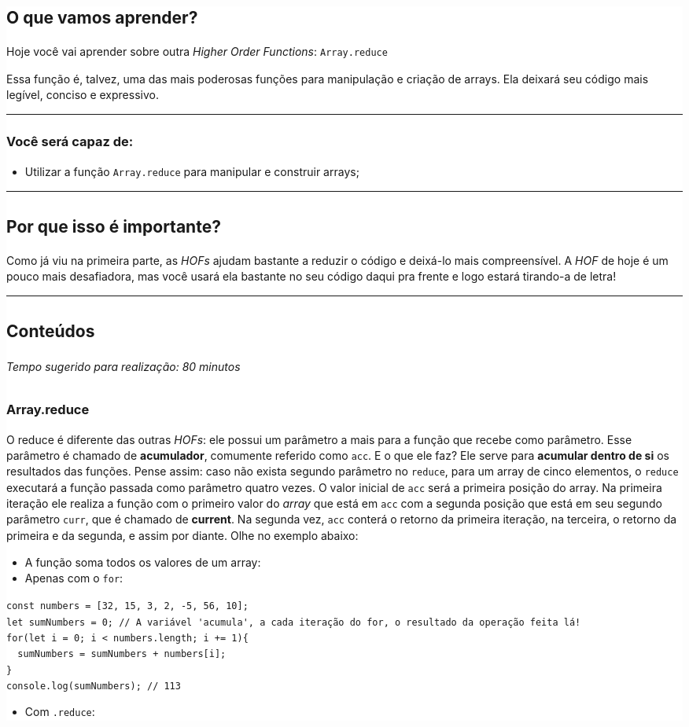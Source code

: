 ## O que vamos aprender?

Hoje você vai aprender sobre outra _Higher Order Functions_: `Array.reduce`

Essa função é, talvez, uma das mais poderosas funções para manipulação e criação de arrays. Ela deixará seu código mais legível, conciso e expressivo.

---

### Você será capaz de:

* Utilizar a função `Array.reduce` para manipular e construir arrays;

---

## Por que isso é importante?

Como já viu na primeira parte, as _HOFs_ ajudam bastante a reduzir o código e deixá-lo mais compreensível. A _HOF_ de hoje é um pouco mais desafiadora, mas você usará ela bastante no seu código daqui pra frente e logo estará tirando-a de letra!

---

## Conteúdos

###### Tempo sugerido para realização: 80 minutos

### Array.reduce

O reduce é diferente das outras _HOFs_: ele possui um parâmetro a mais para a função que recebe como parâmetro. Esse parâmetro é chamado de **acumulador**, comumente referido como `acc`. E o que ele faz? Ele serve para **acumular dentro de si** os resultados das funções. Pense assim: caso não exista segundo parâmetro no `reduce`, para um array de cinco elementos, o `reduce` executará a função passada como parâmetro quatro vezes. O valor inicial de `acc` será a primeira posição do array. Na primeira iteração ele realiza a função com o primeiro valor do _array_ que está em `acc` com a segunda posição que está em seu segundo parâmetro `curr`, que é chamado de **current**. Na segunda vez, `acc` conterá o retorno da primeira iteração, na terceira, o retorno da primeira e da segunda, e assim por diante. Olhe no exemplo abaixo:

- A função soma todos os valores de um array:
- Apenas com o `for`:

```language-javascript
const numbers = [32, 15, 3, 2, -5, 56, 10];
let sumNumbers = 0; // A variável 'acumula', a cada iteração do for, o resultado da operação feita lá!
for(let i = 0; i < numbers.length; i += 1){
  sumNumbers = sumNumbers + numbers[i];
}
console.log(sumNumbers); // 113
```
- Com `.reduce`:
